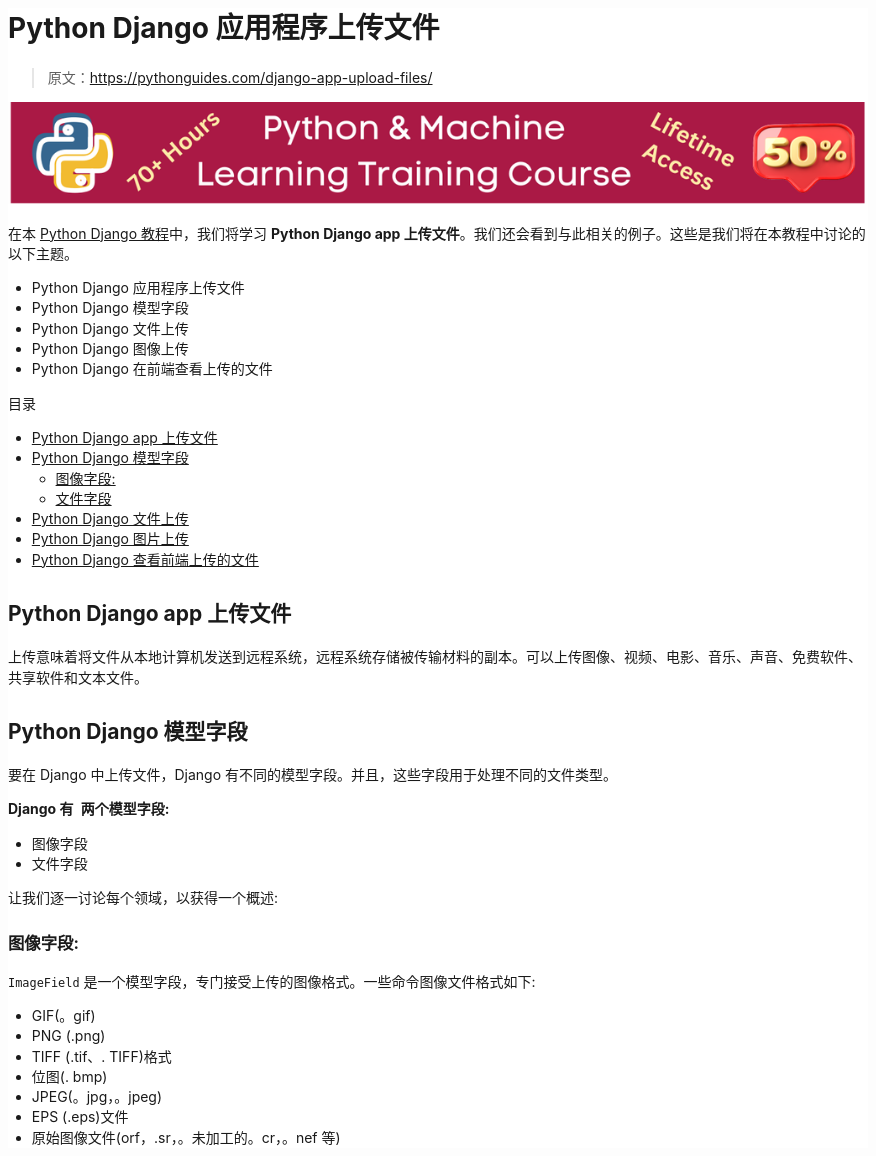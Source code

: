 # Python Django 应用程序上传文件

> 原文：<https://pythonguides.com/django-app-upload-files/>

[![Python & Machine Learning training courses](img/49ec9c6da89a04c9f45bab643f8c765c.png)](https://sharepointsky.teachable.com/p/python-and-machine-learning-training-course)

在本 [Python Django 教程](https://pythonguides.com/how-to-install-django/)中，我们将学习 **Python Django app 上传文件**。我们还会看到与此相关的例子。这些是我们将在本教程中讨论的以下主题。

*   Python Django 应用程序上传文件
*   Python Django 模型字段
*   Python Django 文件上传
*   Python Django 图像上传
*   Python Django 在前端查看上传的文件

目录

[](#)

*   [Python Django app 上传文件](#Python_Django_app_upload_files "Python Django app upload files")
*   [Python Django 模型字段](#Python_Django_model_fields "Python Django model fields")
    *   [图像字段:](#ImageField "ImageField:")
    *   [文件字段](#FileField "FileField")
*   [Python Django 文件上传](#Python_Django_File_Upload "Python Django File Upload")
*   [Python Django 图片上传](#Python_Django_Image_Upload "Python Django Image Upload")
*   [Python Django 查看前端上传的文件](#Python_Django_view_uploaded_files_at_front-end "Python Django  view uploaded files at front-end")

## Python Django app 上传文件

上传意味着将文件从本地计算机发送到远程系统，远程系统存储被传输材料的副本。可以上传图像、视频、电影、音乐、声音、免费软件、共享软件和文本文件。

## Python Django 模型字段

要在 Django 中上传文件，Django 有不同的模型字段。并且，这些字段用于处理不同的文件类型。

**Django 有` `两个模型字段:**

*   图像字段
*   文件字段

让我们逐一讨论每个领域，以获得一个概述:

### 图像字段:

`ImageField` 是一个模型字段，专门接受上传的图像格式。一些命令图像文件格式如下:

*   GIF(。gif)
*   PNG (.png)
*   TIFF (.tif、. TIFF)格式
*   位图(. bmp)
*   JPEG(。jpg，。jpeg)
*   EPS (.eps)文件
*   原始图像文件(orf，.sr，。未加工的。cr，。nef 等)
